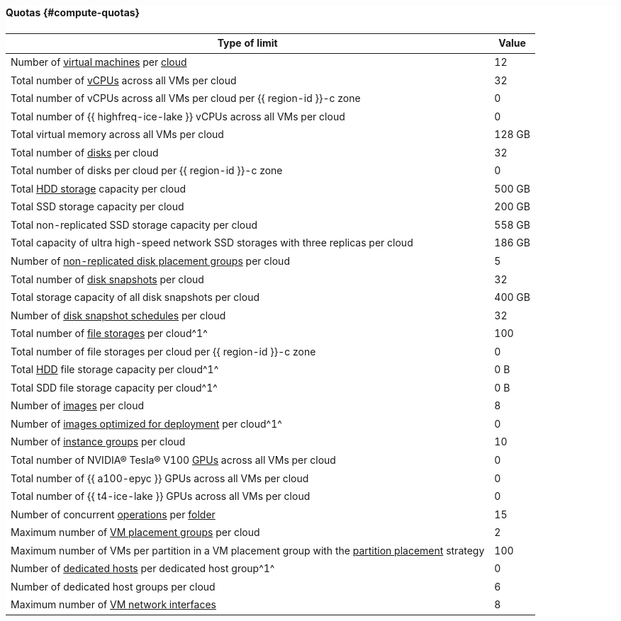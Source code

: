#### Quotas {#compute-quotas}


| Type of limit | Value |
--- | ---
| Number of [virtual machines](../compute/concepts/vm.md) per [cloud](../resource-manager/concepts/resources-hierarchy.md#cloud) | 12 |
| Total number of [vCPUs](../compute/concepts/performance-levels.md) across all VMs per cloud | 32 |
| Total number of vCPUs across all VMs per cloud per {{ region-id }}-c zone | 0 |
| Total number of {{ highfreq-ice-lake }} vCPUs across all VMs per cloud | 0 |
| Total virtual memory across all VMs per cloud | 128 GB |
| Total number of [disks](../compute/concepts/disk.md) per cloud | 32 |
| Total number of disks per cloud per {{ region-id }}-c zone | 0 |
| Total [HDD storage](../compute/concepts/disk.md#disks-types) capacity per cloud | 500 GB |
| Total SSD storage capacity per cloud | 200 GB |
| Total non-replicated SSD storage capacity per cloud | 558 GB |
| Total capacity of ultra high-speed network SSD storages with three replicas per cloud | 186 GB |
| Number of [non-replicated disk placement groups](../compute/concepts/disk-placement-group.md) per cloud | 5 |
| Total number of [disk snapshots](../compute/concepts/snapshot.md) per cloud | 32 |
| Total storage capacity of all disk snapshots per cloud | 400 GB |
| Number of [disk snapshot schedules](../compute/concepts/snapshot-schedule.md) per cloud | 32 |
| Total number of [file storages](../compute/concepts/filesystem.md) per cloud^1^ | 100 |
| Total number of file storages per cloud per {{ region-id }}-c zone | 0 |
| Total [HDD](../compute/concepts/filesystem.md#types) file storage capacity per cloud^1^ | 0 B |
| Total SDD file storage capacity per cloud^1^ | 0 B |
| Number of [images](../compute/concepts/image.md) per cloud | 8 |
| Number of [images optimized for deployment](../compute/concepts/image.md#images-optimized-for-deployment) per cloud^1^ | 0 |
| Number of [instance groups](../compute/concepts/instance-groups/index.md) per cloud | 10 |
| Total number of NVIDIA® Tesla® V100 [GPUs](../compute/concepts/gpus.md) across all VMs per cloud | 0 |
| Total number of {{ a100-epyc }} GPUs across all VMs per cloud | 0 |
| Total number of {{ t4-ice-lake }} GPUs across all VMs per cloud | 0 |
| Number of concurrent [operations](../api-design-guide/concepts/operation.md) per [folder](../resource-manager/concepts/resources-hierarchy.md#folder) | 15 |
| Maximum number of [VM placement groups](../compute/concepts/placement-groups.md) per cloud | 2 |
| Maximum number of VMs per partition in a VM placement group with the [partition placement](../compute/concepts/placement-groups.md#partition) strategy | 100 |
| Number of [dedicated hosts](../compute/concepts/dedicated-host.md) per dedicated host group^1^ | 0 |
| Number of dedicated host groups per cloud | 6 |
| Maximum number of [VM network interfaces](../compute/concepts/network.md) | 8 |
